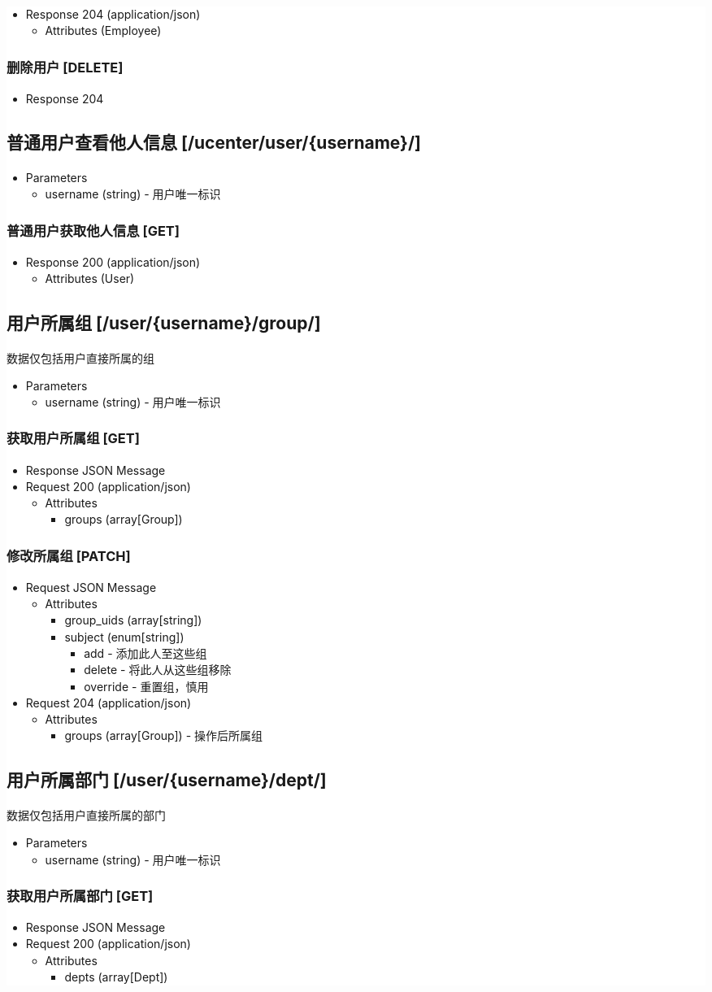 + Response 204 (application/json)
    + Attributes (Employee)

### 删除用户 [DELETE]

+ Response 204 

## 普通用户查看他人信息 [/ucenter/user/{username}/]
+ Parameters
    + username (string) - 用户唯一标识

### 普通用户获取他人信息 [GET]

+ Response 200 (application/json)
    + Attributes (User)

## 用户所属组 [/user/{username}/group/]
数据仅包括用户直接所属的组
+ Parameters
    + username (string) - 用户唯一标识

### 获取用户所属组 [GET]

+ Response JSON Message
+ Request 200 (application/json)
    + Attributes
        + groups (array[Group])

### 修改所属组 [PATCH]

+ Request JSON Message
    + Attributes
        + group_uids (array[string])
        + subject (enum[string])
            + add - 添加此人至这些组
            + delete - 将此人从这些组移除
            + override - 重置组，慎用
+ Request 204 (application/json)
    + Attributes
        + groups (array[Group]) - 操作后所属组


## 用户所属部门 [/user/{username}/dept/]
数据仅包括用户直接所属的部门
+ Parameters
    + username (string) - 用户唯一标识

### 获取用户所属部门 [GET]

+ Response JSON Message
+ Request 200 (application/json)
    + Attributes
        + depts (array[Dept])
